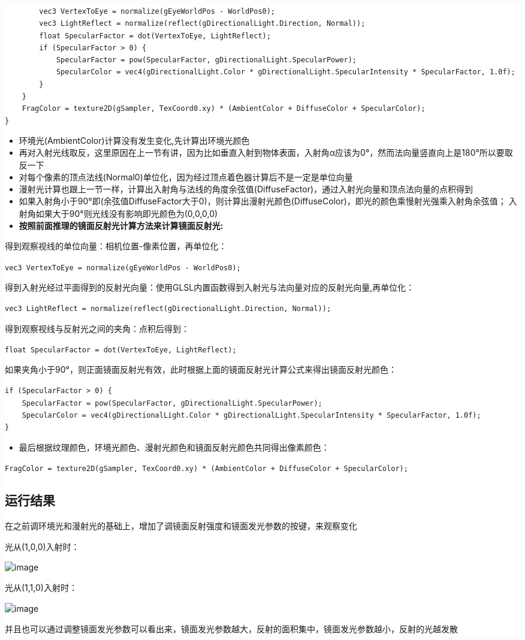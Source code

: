 ```
        vec3 VertexToEye = normalize(gEyeWorldPos - WorldPos0); 
        vec3 LightReflect = normalize(reflect(gDirectionalLight.Direction, Normal));
        float SpecularFactor = dot(VertexToEye, LightReflect);                      
        if (SpecularFactor > 0) {
            SpecularFactor = pow(SpecularFactor, gDirectionalLight.SpecularPower);
            SpecularColor = vec4(gDirectionalLight.Color * gDirectionalLight.SpecularIntensity * SpecularFactor, 1.0f);
        }                                                                           
    }                   
    FragColor = texture2D(gSampler, TexCoord0.xy) * (AmbientColor + DiffuseColor + SpecularColor);
}
```
- 环境光(AmbientColor)计算没有发生变化,先计算出环境光颜色
- 再对入射光线取反，这里原因在上一节有讲，因为比如垂直入射到物体表面，入射角α应该为0°，然而法向量竖直向上是180°所以要取反一下
- 对每个像素的顶点法线(Normal0)单位化，因为经过顶点着色器计算后不是一定是单位向量
- 漫射光计算也跟上一节一样，计算出入射角与法线的角度余弦值(DiffuseFactor)，通过入射光向量和顶点法向量的点积得到
- 如果入射角小于90°即(余弦值DiffuseFactor大于0)，则计算出漫射光颜色(DiffuseColor)，即光的颜色乘慢射光强乘入射角余弦值； 入射角如果大于90°则光线没有影响即光颜色为(0,0,0,0)
- **按照前面推理的镜面反射光计算方法来计算镜面反射光:**

得到观察视线的单位向量：相机位置-像素位置，再单位化：
```
vec3 VertexToEye = normalize(gEyeWorldPos - WorldPos0); 
```
得到入射光经过平面得到的反射光向量：使用GLSL内置函数得到入射光与法向量对应的反射光向量,再单位化：
```
vec3 LightReflect = normalize(reflect(gDirectionalLight.Direction, Normal));
```
得到观察视线与反射光之间的夹角：点积后得到：
```
float SpecularFactor = dot(VertexToEye, LightReflect); 
```
如果夹角小于90°，则正面镜面反射光有效，此时根据上面的镜面反射光计算公式来得出镜面反射光颜色：
```
if (SpecularFactor > 0) {
    SpecularFactor = pow(SpecularFactor, gDirectionalLight.SpecularPower);
    SpecularColor = vec4(gDirectionalLight.Color * gDirectionalLight.SpecularIntensity * SpecularFactor, 1.0f);
}  
```
- 最后根据纹理颜色，环境光颜色、漫射光颜色和镜面反射光颜色共同得出像素颜色：
```
FragColor = texture2D(gSampler, TexCoord0.xy) * (AmbientColor + DiffuseColor + SpecularColor);
```
## 运行结果
在之前调环境光和漫射光的基础上，增加了调镜面反射强度和镜面发光参数的按键，来观察变化

光从(1,0,0)入射时：

![image](https://github.com/zach0zhang/OpenGL_Learning/blob/master/Specular_lighting/image/5.png)

光从(1,1,0)入射时：

![image](https://github.com/zach0zhang/OpenGL_Learning/blob/master/Specular_lighting/image/6.png)

并且也可以通过调整镜面发光参数可以看出来，镜面发光参数越大，反射的面积集中，镜面发光参数越小，反射的光越发散

